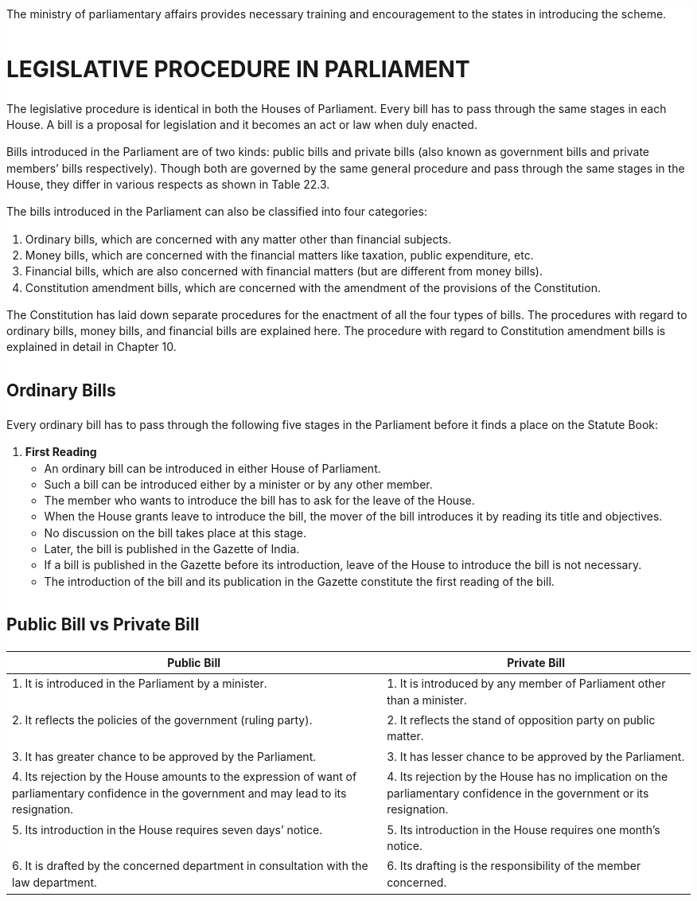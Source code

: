 The ministry of parliamentary affairs provides necessary training and encouragement to the states in introducing the scheme.

# LEGISLATIVE PROCEDURE IN PARLIAMENT

The legislative procedure is identical in both the Houses of Parliament. Every bill has to pass through the same stages in each House. A bill is a proposal for legislation and it becomes an act or law when duly enacted.

Bills introduced in the Parliament are of two kinds: public bills and private bills (also known as government bills and private members’ bills respectively). Though both are governed by the same general procedure and pass through the same stages in the House, they differ in various respects as shown in Table 22.3.

The bills introduced in the Parliament can also be classified into four categories:

1. Ordinary bills, which are concerned with any matter other than financial subjects.
2. Money bills, which are concerned with the financial matters like taxation, public expenditure, etc.
3. Financial bills, which are also concerned with financial matters (but are different from money bills).
4. Constitution amendment bills, which are concerned with the amendment of the provisions of the Constitution.

The Constitution has laid down separate procedures for the enactment of all the four types of bills. The procedures with regard to ordinary bills, money bills, and financial bills are explained here. The procedure with regard to Constitution amendment bills is explained in detail in Chapter 10.

## Ordinary Bills

Every ordinary bill has to pass through the following five stages in the Parliament before it finds a place on the Statute Book:

1. **First Reading**
   - An ordinary bill can be introduced in either House of Parliament.
   - Such a bill can be introduced either by a minister or by any other member.
   - The member who wants to introduce the bill has to ask for the leave of the House.
   - When the House grants leave to introduce the bill, the mover of the bill introduces it by reading its title and objectives.
   - No discussion on the bill takes place at this stage.
   - Later, the bill is published in the Gazette of India.
   - If a bill is published in the Gazette before its introduction, leave of the House to introduce the bill is not necessary.
   - The introduction of the bill and its publication in the Gazette constitute the first reading of the bill.

## Public Bill vs Private Bill

| Public Bill                  | Private Bill                   |
|------------------------------|--------------------------------|
| 1. It is introduced in the Parliament by a minister. | 1. It is introduced by any member of Parliament other than a minister. |
| 2. It reflects the policies of the government (ruling party). | 2. It reflects the stand of opposition party on public matter. |
| 3. It has greater chance to be approved by the Parliament. | 3. It has lesser chance to be approved by the Parliament. |
| 4. Its rejection by the House amounts to the expression of want of parliamentary confidence in the government and may lead to its resignation. | 4. Its rejection by the House has no implication on the parliamentary confidence in the government or its resignation. |
| 5. Its introduction in the House requires seven days’ notice. | 5. Its introduction in the House requires one month’s notice. |
| 6. It is drafted by the concerned department in consultation with the law department. | 6. Its drafting is the responsibility of the member concerned. |
